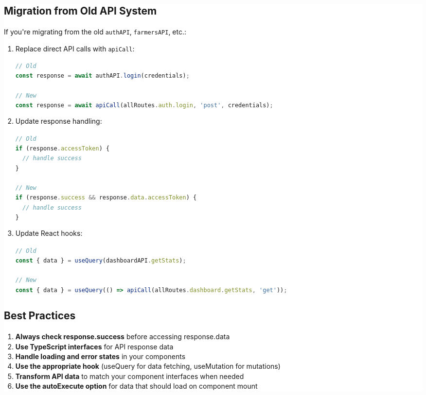 ## Migration from Old API System

If you're migrating from the old `authAPI`, `farmersAPI`, etc.:

1. Replace direct API calls with `apiCall`:
   ```typescript
   // Old
   const response = await authAPI.login(credentials);
   
   // New
   const response = await apiCall(allRoutes.auth.login, 'post', credentials);
   ```

2. Update response handling:
   ```typescript
   // Old
   if (response.accessToken) {
     // handle success
   }
   
   // New
   if (response.success && response.data.accessToken) {
     // handle success
   }
   ```

3. Update React hooks:
   ```typescript
   // Old
   const { data } = useQuery(dashboardAPI.getStats);
   
   // New
   const { data } = useQuery(() => apiCall(allRoutes.dashboard.getStats, 'get'));
   ```

## Best Practices

1. **Always check response.success** before accessing response.data
2. **Use TypeScript interfaces** for API response data
3. **Handle loading and error states** in your components
4. **Use the appropriate hook** (useQuery for data fetching, useMutation for mutations)
5. **Transform API data** to match your component interfaces when needed
6. **Use the autoExecute option** for data that should load on component mount 